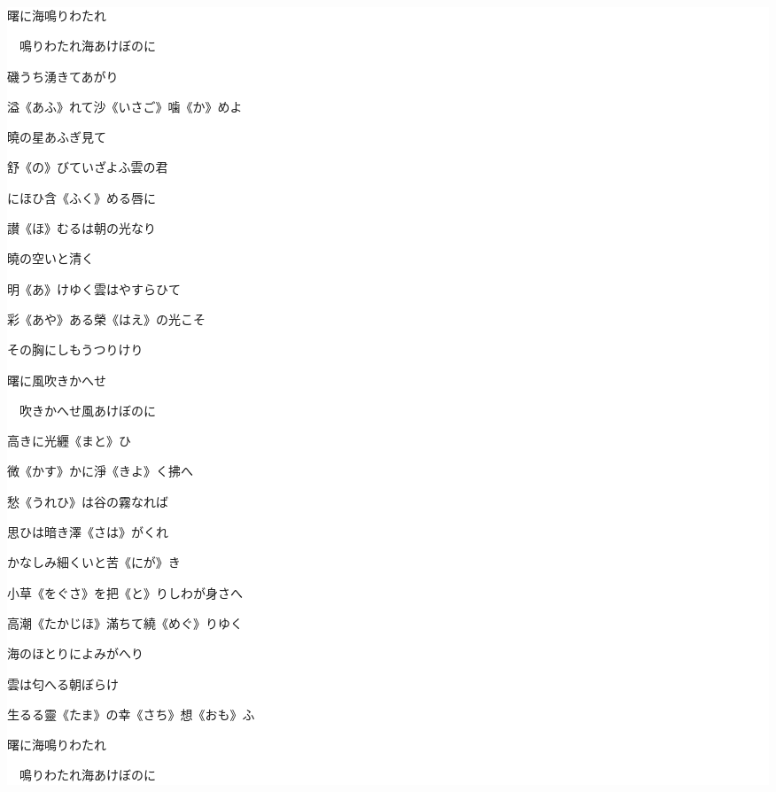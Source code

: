 


曙に海鳴りわたれ

　鳴りわたれ海あけぼのに

磯うち湧きてあがり

溢《あふ》れて沙《いさご》噛《か》めよ





曉の星あふぎ見て

舒《の》びていざよふ雲の君

にほひ含《ふく》める唇に

讃《ほ》むるは朝の光なり



曉の空いと清く

明《あ》けゆく雲はやすらひて

彩《あや》ある榮《はえ》の光こそ

その胸にしもうつりけり




曙に風吹きかへせ

　吹きかへせ風あけぼのに

高きに光纒《まと》ひ

微《かす》かに淨《きよ》く拂へ





愁《うれひ》は谷の霧なれば

思ひは暗き澤《さは》がくれ

かなしみ細くいと苦《にが》き

小草《をぐさ》を把《と》りしわが身さへ



高潮《たかじほ》滿ちて繞《めぐ》りゆく

海のほとりによみがへり

雲は匂へる朝ぼらけ

生るる靈《たま》の幸《さち》想《おも》ふ




曙に海鳴りわたれ

　鳴りわたれ海あけぼのに
